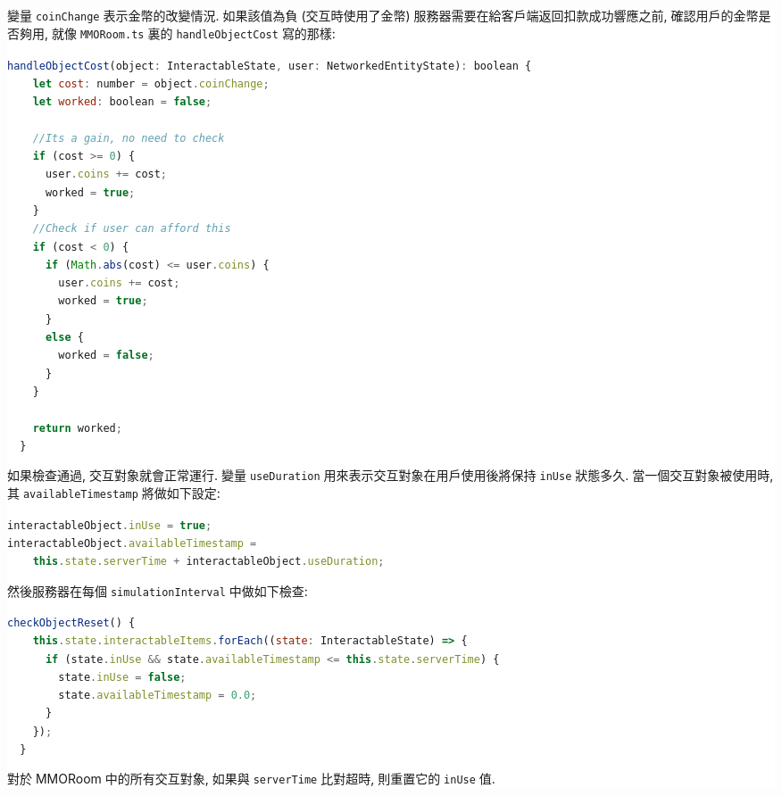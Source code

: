 變量 `coinChange` 表示金幣的改變情況. 如果該值為負 (交互時使用了金幣) 服務器需要在給客戶端返回扣款成功響應之前, 確認用戶的金幣是否夠用, 就像 `MMORoom.ts` 裏的 `handleObjectCost` 寫的那樣:

```javascript
handleObjectCost(object: InteractableState, user: NetworkedEntityState): boolean {
    let cost: number = object.coinChange;
    let worked: boolean = false;

    //Its a gain, no need to check
    if (cost >= 0) {
      user.coins += cost;
      worked = true;
    }
    //Check if user can afford this
    if (cost < 0) {
      if (Math.abs(cost) <= user.coins) {
        user.coins += cost;
        worked = true;
      }
      else {
        worked = false;
      }
    }

    return worked;
  }
```

如果檢查通過, 交互對象就會正常運行.
變量 `useDuration` 用來表示交互對象在用戶使用後將保持 `inUse` 狀態多久. 當一個交互對象被使用時, 其 `availableTimestamp` 將做如下設定:

```javascript
interactableObject.inUse = true;
interactableObject.availableTimestamp =
    this.state.serverTime + interactableObject.useDuration;
```

然後服務器在每個 `simulationInterval` 中做如下檢查:

```javascript
checkObjectReset() {
    this.state.interactableItems.forEach((state: InteractableState) => {
      if (state.inUse && state.availableTimestamp <= this.state.serverTime) {
        state.inUse = false;
        state.availableTimestamp = 0.0;
      }
    });
  }
```

對於 MMORoom 中的所有交互對象, 如果與 `serverTime` 比對超時, 則重置它的 `inUse` 值.
